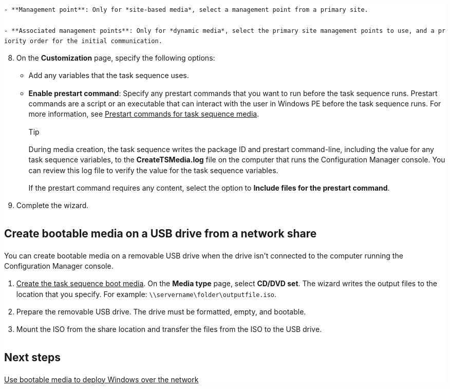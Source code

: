     - **Management point**: Only for *site-based media*, select a management point from a primary site.  

    - **Associated management points**: Only for *dynamic media*, select the primary site management points to use, and a priority order for the initial communication.  

8. On the **Customization** page, specify the following options:  

    - Add any variables that the task sequence uses.  

    - **Enable prestart command**: Specify any prestart commands that you want to run before the task sequence runs. Prestart commands are a script or an executable that can interact with the user in Windows PE before the task sequence runs. For more information, see [Prestart commands for task sequence media](/sccm/osd/understand/prestart-commands-for-task-sequence-media).  

        > [!TIP]  
        > During media creation, the task sequence writes the package ID and prestart command-line, including the value for any task sequence variables, to the **CreateTSMedia.log** file on the computer that runs the Configuration Manager console. You can review this log file to verify the value for the task sequence variables.  

        If the prestart command requires any content, select the option to **Include files for the prestart command**.  

9. Complete the wizard.  


## Create bootable media on a USB drive from a network share

You can create bootable media on a removable USB drive when the drive isn't connected to the computer running the Configuration Manager console.

1. [Create the task sequence boot media](#process-to-create-bootable-media). On the **Media type** page, select **CD/DVD set**. The wizard writes the output files to the location that you specify. For example: `\\servername\folder\outputfile.iso`.  

2. Prepare the removable USB drive. The drive must be formatted, empty, and bootable.

3. Mount the ISO from the share location and transfer the files from the ISO to the USB drive.


## Next steps

[Use bootable media to deploy Windows over the network](/sccm/osd/deploy-use/use-bootable-media-to-deploy-windows-over-the-network)  
